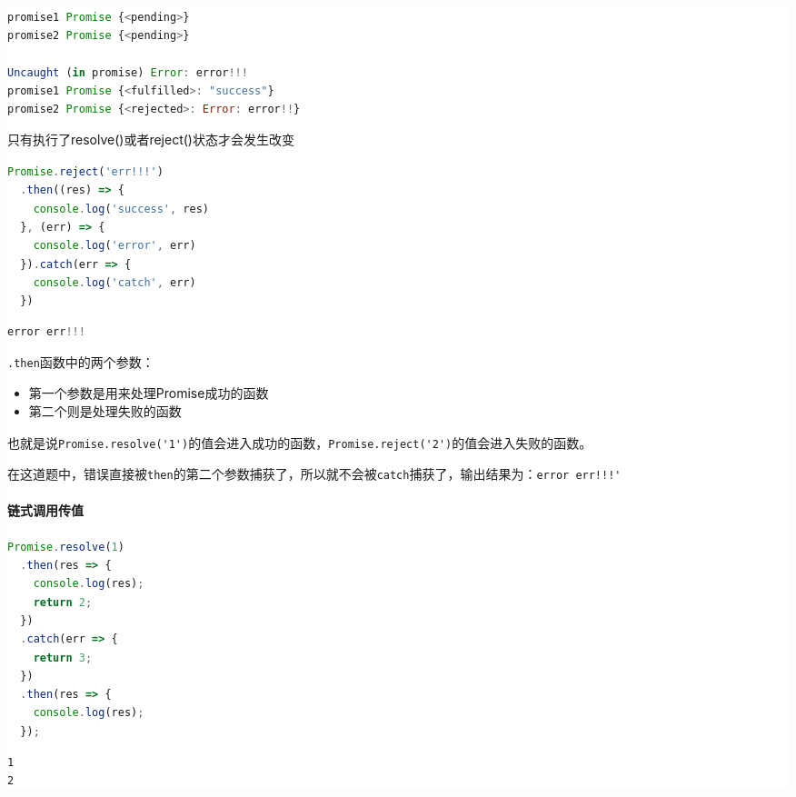 ```js
promise1 Promise {<pending>}
promise2 Promise {<pending>}

Uncaught (in promise) Error: error!!!
promise1 Promise {<fulfilled>: "success"}
promise2 Promise {<rejected>: Error: error!!}
```

只有执行了resolve()或者reject()状态才会发生改变   



```js
Promise.reject('err!!!')
  .then((res) => {
    console.log('success', res)
  }, (err) => {
    console.log('error', err)
  }).catch(err => {
    console.log('catch', err)
  })
```

```js
error err!!!
```

`.then`函数中的两个参数：

-   第一个参数是用来处理Promise成功的函数
-   第二个则是处理失败的函数

也就是说`Promise.resolve('1')`的值会进入成功的函数，`Promise.reject('2')`的值会进入失败的函数。

在这道题中，错误直接被`then`的第二个参数捕获了，所以就不会被`catch`捕获了，输出结果为：`error err!!!'`



#### 链式调用传值

```js
Promise.resolve(1)
  .then(res => {
    console.log(res);
    return 2;
  })
  .catch(err => {
    return 3;
  })
  .then(res => {
    console.log(res);
  });
```

```
1   
2
```
